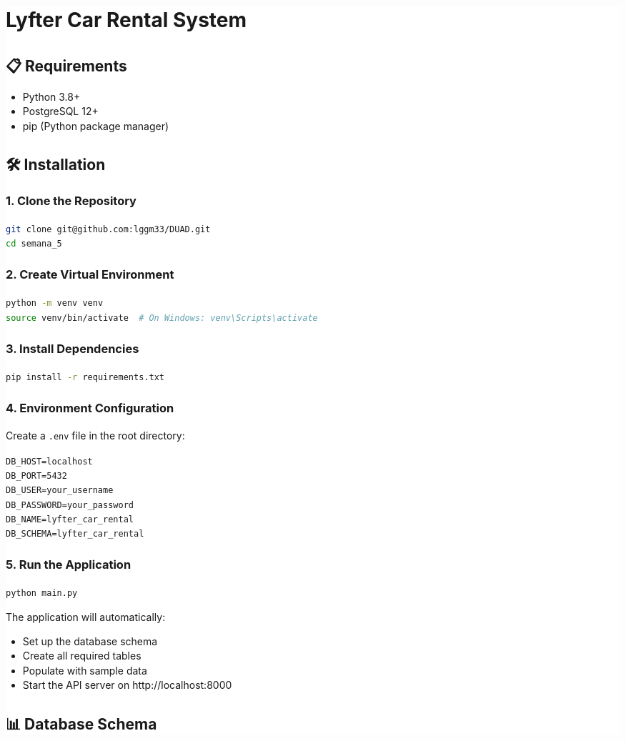 # Lyfter Car Rental System

## 📋 Requirements

- Python 3.8+
- PostgreSQL 12+
- pip (Python package manager)

## 🛠️ Installation

### 1. Clone the Repository
```bash
git clone git@github.com:lggm33/DUAD.git
cd semana_5
```

### 2. Create Virtual Environment
```bash
python -m venv venv
source venv/bin/activate  # On Windows: venv\Scripts\activate
```

### 3. Install Dependencies
```bash
pip install -r requirements.txt
```

### 4. Environment Configuration
Create a `.env` file in the root directory:
```env
DB_HOST=localhost
DB_PORT=5432
DB_USER=your_username
DB_PASSWORD=your_password
DB_NAME=lyfter_car_rental
DB_SCHEMA=lyfter_car_rental
```

### 5. Run the Application
```bash
python main.py
```

The application will automatically:
- Set up the database schema
- Create all required tables
- Populate with sample data
- Start the API server on http://localhost:8000

## 📊 Database Schema

